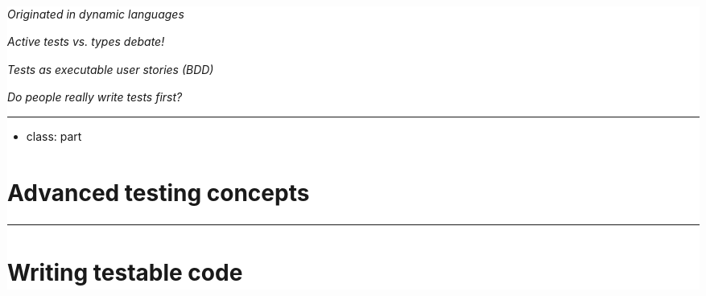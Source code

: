 _<i class="fa fa-fire-extinguisher"></i> Originated in dynamic languages_

_<i class="fa fa-crosshairs"></i> Active tests vs. types debate!_

_<i class="fa fa-file-alt"></i> Tests as executable user stories (BDD)_

_<i class="fa fa-question-circle"></i> Do people really write tests first?_

****************************************************************************************************
- class: part

# **Advanced testing concepts**

----------------------------------------------------------------------------------------------------

# Writing testable code
